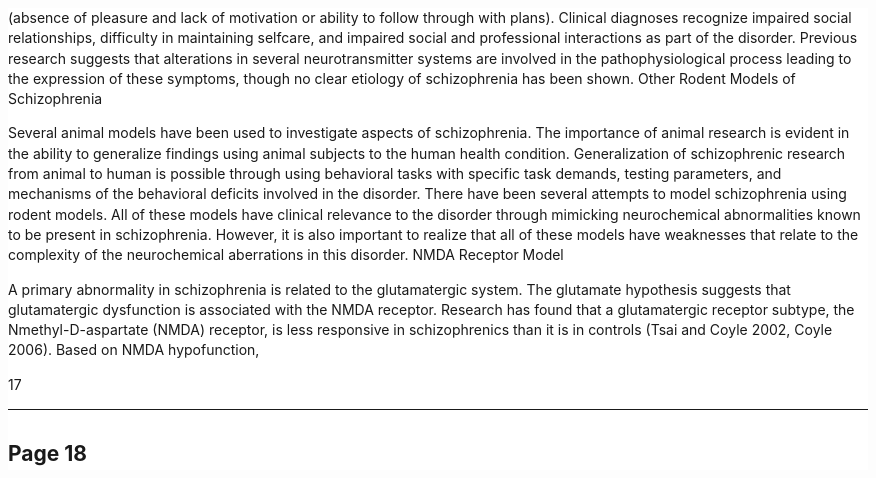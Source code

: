 (absence of pleasure and lack of motivation or ability to follow through with plans). Clinical diagnoses recognize impaired social relationships, difficulty in maintaining selfcare, and impaired social and professional interactions as part of the disorder. Previous research suggests that alterations in several neurotransmitter systems are involved in the pathophysiological process leading to the expression of these symptoms, though no clear etiology of schizophrenia has been shown. Other Rodent Models of Schizophrenia

Several animal models have been used to investigate aspects of schizophrenia. The importance of animal research is evident in the ability to generalize findings using animal subjects to the human health condition. Generalization of schizophrenic research from animal to human is possible through using behavioral tasks with specific task demands, testing parameters, and mechanisms of the behavioral deficits involved in the disorder. There have been several attempts to model schizophrenia using rodent models. All of these models have clinical relevance to the disorder through mimicking neurochemical abnormalities known to be present in schizophrenia. However, it is also important to realize that all of these models have weaknesses that relate to the complexity of the neurochemical aberrations in this disorder. NMDA Receptor Model

A primary abnormality in schizophrenia is related to the glutamatergic system. The glutamate hypothesis suggests that glutamatergic dysfunction is associated with the NMDA receptor. Research has found that a glutamatergic receptor subtype, the Nmethyl-D-aspartate (NMDA) receptor, is less responsive in schizophrenics than it is in controls (Tsai and Coyle 2002, Coyle 2006). Based on NMDA hypofunction,

17

---

## Page 18
